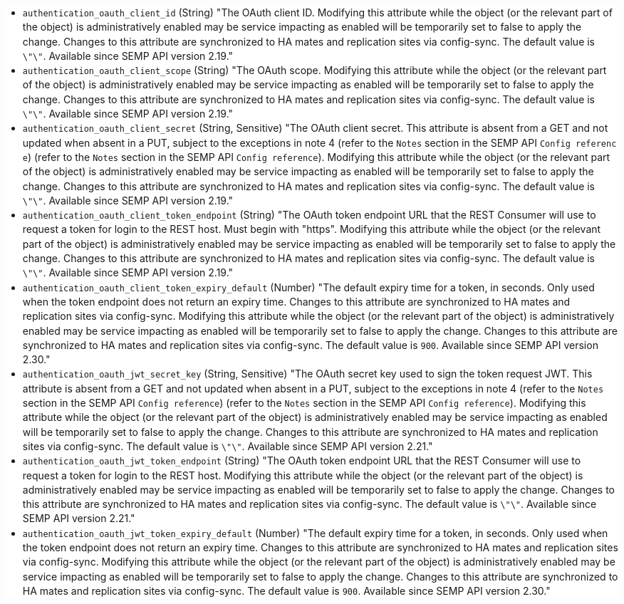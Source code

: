- `authentication_oauth_client_id` (String) "The OAuth client ID. Modifying this attribute while the object (or the relevant part of the object) is administratively enabled may be service impacting as enabled will be temporarily set to false to apply the change. Changes to this attribute are synchronized to HA mates and replication sites via config-sync. The default value is `\"\"`. Available since SEMP API version 2.19."
- `authentication_oauth_client_scope` (String) "The OAuth scope. Modifying this attribute while the object (or the relevant part of the object) is administratively enabled may be service impacting as enabled will be temporarily set to false to apply the change. Changes to this attribute are synchronized to HA mates and replication sites via config-sync. The default value is `\"\"`. Available since SEMP API version 2.19."
- `authentication_oauth_client_secret` (String, Sensitive) "The OAuth client secret. This attribute is absent from a GET and not updated when absent in a PUT, subject to the exceptions in note 4 (refer to the `Notes` section in the SEMP API `Config reference`) (refer to the `Notes` section in the SEMP API `Config reference`). Modifying this attribute while the object (or the relevant part of the object) is administratively enabled may be service impacting as enabled will be temporarily set to false to apply the change. Changes to this attribute are synchronized to HA mates and replication sites via config-sync. The default value is `\"\"`. Available since SEMP API version 2.19."
- `authentication_oauth_client_token_endpoint` (String) "The OAuth token endpoint URL that the REST Consumer will use to request a token for login to the REST host. Must begin with \"https\". Modifying this attribute while the object (or the relevant part of the object) is administratively enabled may be service impacting as enabled will be temporarily set to false to apply the change. Changes to this attribute are synchronized to HA mates and replication sites via config-sync. The default value is `\"\"`. Available since SEMP API version 2.19."
- `authentication_oauth_client_token_expiry_default` (Number) "The default expiry time for a token, in seconds. Only used when the token endpoint does not return an expiry time. Changes to this attribute are synchronized to HA mates and replication sites via config-sync. Modifying this attribute while the object (or the relevant part of the object) is administratively enabled may be service impacting as enabled will be temporarily set to false to apply the change. Changes to this attribute are synchronized to HA mates and replication sites via config-sync. The default value is `900`. Available since SEMP API version 2.30."
- `authentication_oauth_jwt_secret_key` (String, Sensitive) "The OAuth secret key used to sign the token request JWT. This attribute is absent from a GET and not updated when absent in a PUT, subject to the exceptions in note 4 (refer to the `Notes` section in the SEMP API `Config reference`) (refer to the `Notes` section in the SEMP API `Config reference`). Modifying this attribute while the object (or the relevant part of the object) is administratively enabled may be service impacting as enabled will be temporarily set to false to apply the change. Changes to this attribute are synchronized to HA mates and replication sites via config-sync. The default value is `\"\"`. Available since SEMP API version 2.21."
- `authentication_oauth_jwt_token_endpoint` (String) "The OAuth token endpoint URL that the REST Consumer will use to request a token for login to the REST host. Modifying this attribute while the object (or the relevant part of the object) is administratively enabled may be service impacting as enabled will be temporarily set to false to apply the change. Changes to this attribute are synchronized to HA mates and replication sites via config-sync. The default value is `\"\"`. Available since SEMP API version 2.21."
- `authentication_oauth_jwt_token_expiry_default` (Number) "The default expiry time for a token, in seconds. Only used when the token endpoint does not return an expiry time. Changes to this attribute are synchronized to HA mates and replication sites via config-sync. Modifying this attribute while the object (or the relevant part of the object) is administratively enabled may be service impacting as enabled will be temporarily set to false to apply the change. Changes to this attribute are synchronized to HA mates and replication sites via config-sync. The default value is `900`. Available since SEMP API version 2.30."
